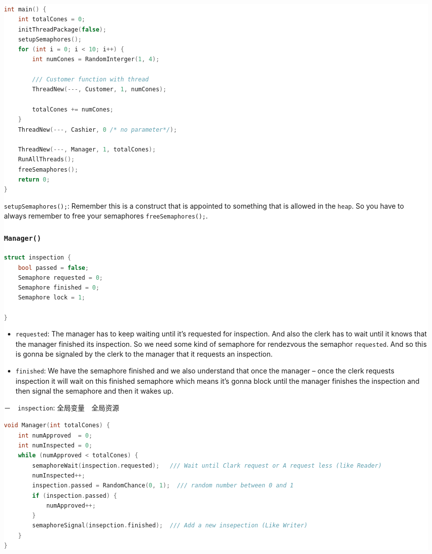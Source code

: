 ```C
int main() {
    int totalCones = 0;
    initThreadPackage(false);
    setupSemaphores();
    for (int i = 0; i < 10; i++) {
        int numCones = RandomInterger(1, 4);

        /// Customer function with thread
        ThreadNew(---, Customer, 1, numCones);

        totalCones += numCones;
    }
    ThreadNew(---, Cashier, 0 /* no parameter*/);

    ThreadNew(---, Manager, 1, totalCones);
    RunAllThreads();
    freeSemaphores();
    return 0;
}
```

`setupSemaphores();`: Remember this is a construct
that is appointed to something that is allowed in the `heap`. So you have to always remember to free your semaphores `freeSemaphores();`.

### `Manager()`

```C
struct inspection {
    bool passed = false;
    Semaphore requested = 0;
    Semaphore finished = 0;
    Semaphore lock = 1;

}
```

- `requested`: The manager has to keep waiting until it’s requested for inspection. And also the clerk has to wait until it knows that the manager finished its inspection. So we need some kind of semaphore for rendezvous the semaphor  `requested`. And so this is gonna be signaled by the clerk to the manager that it requests an inspection. 

- `finished`: We have the semaphore finished and we
also understand that once the manager – once the clerk requests inspection it will wait on this finished semaphore which means it’s gonna block until the manager finishes the
inspection and then signal the semaphore and then it wakes up.

－　`inspection`: 全局变量　全局资源

```C
void Manager(int totalCones) {
    int numApproved  = 0;
    int numInspected = 0;
    while (numApproved < totalCones) {
        semaphoreWait(inspection.requested);   /// Wait until Clark request or A request less (like Reader)
        numInspected++;
        inspection.passed = RandomChance(0, 1);  /// random number between 0 and 1
        if (inspection.passed) {
            numApproved++;
        }
        semaphoreSignal(insepction.finished);  /// Add a new insepection (Like Writer)
    }
}
```
